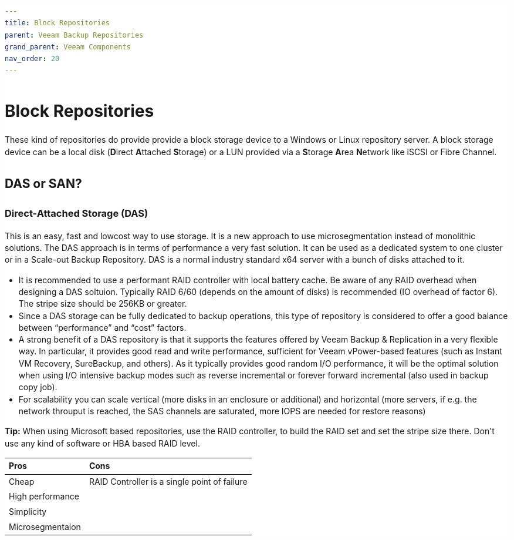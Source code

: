 ```yaml
---
title: Block Repositories
parent: Veeam Backup Repositories
grand_parent: Veeam Components
nav_order: 20
---
```


# Block Repositories

These kind of repositories do provide provide a block storage device to a Windows or Linux
repository server. A block storage device can be a local disk (**D**irect **A**ttached
**S**torage) or a LUN provided via a **S**torage **A**rea **N**etwork like iSCSI or Fibre Channel.

## DAS or SAN?

### Direct-Attached Storage (DAS)

This is an easy, fast and lowcost way to use storage. It is a new approach to use microsegmentation
instead of monolithic solutions. The DAS approach is in terms of performance a very fast solution.
It can be used as a dedicated system to one cluster or in a Scale-out Backup Repository. DAS is a
normal industry standard x64 server with a bunch of disks attached to it.

- It is recommended to use a performant RAID controller with local battery cache. Be aware of any
  RAID overhead when designing a DAS soltuion. Typically RAID 6/60 (depends on the amount of disks) is
  recommended (IO overhead of factor 6). The stripe size should be 256KB or greater.
- Since a DAS storage can be fully dedicated to backup operations, this type of repository is
  considered to offer a good balance between “performance” and “cost” factors.
- A strong benefit of a DAS repository is that it supports the features offered by Veeam Backup &
  Replication in a very flexible way. In particular, it provides good read and write performance,
  sufficient for Veeam vPower-based features (such as Instant VM Recovery, SureBackup, and others).
  As it typically provides good random I/O performance, it will be the optimal solution when using I/O
  intensive backup modes such as reverse incremental or forever forward incremental (also used in
  backup copy job).
- For scalability you can scale vertical (more disks in an enclosure or additional) and horizontal
  (more servers, if e.g. the network throuput is reached, the SAS channels are saturated, more IOPS
  are needed for restore reasons)

**Tip:** When using Microsoft based repositories, use the RAID controller, to build the RAID set and
set the stripe size there. Don't use any kind of software or HBA based RAID level.

| Pros             | Cons                                         |
| :--------------- | :------------------------------------------- |
| Cheap            | RAID Controller is a single point of failure |
| High performance |                                              |
| Simplicity       |                                              |
| Microsegmentaion |                                              |
